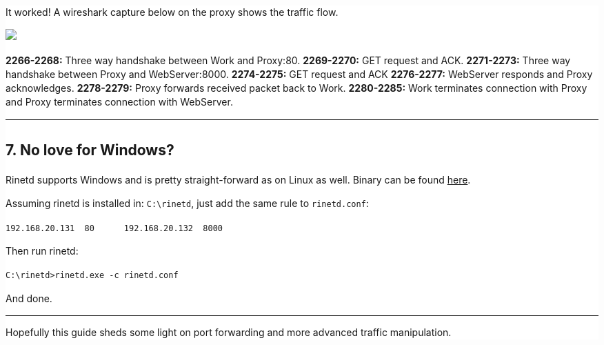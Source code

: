 ```console
```

It worked! A wireshark capture below on the proxy shows the traffic flow.

[![](http://i.imgur.com/q5IJ378.png)](http://i.imgur.com/q5IJ378.png)

**2266-2268:** Three way handshake between Work and Proxy:80.
**2269-2270:** GET request and ACK.
**2271-2273:** Three way handshake between Proxy and WebServer:8000.
**2274-2275:** GET request and ACK
**2276-2277:** WebServer responds and Proxy acknowledges.
**2278-2279:** Proxy forwards received packet back to Work.
**2280-2285:** Work terminates connection with Proxy and Proxy terminates connection with WebServer.

---

## 7\. No love for Windows?

Rinetd supports Windows and is pretty straight-forward as on Linux as well. Binary can be found [here](https://www.boutell.com/rinetd/).

Assuming rinetd is installed in: `C:\rinetd`, just add the same rule to `rinetd.conf`:

```
192.168.20.131  80      192.168.20.132  8000
```

Then run rinetd:

```console
C:\rinetd>rinetd.exe -c rinetd.conf
```

And done.

---

Hopefully this guide sheds some light on port forwarding and more advanced traffic manipulation.

